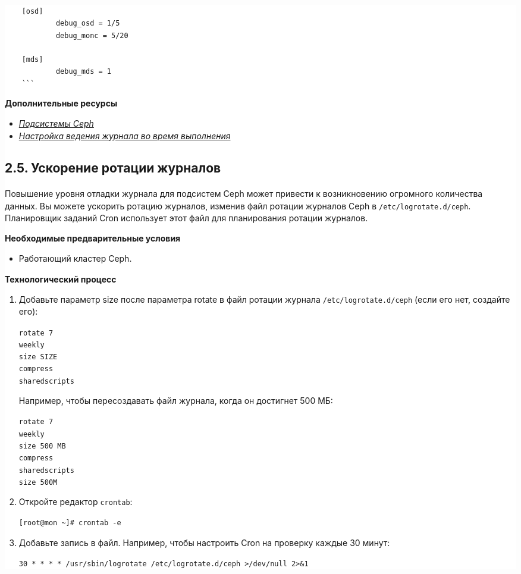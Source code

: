         [osd]
                debug_osd = 1/5
                debug_monc = 5/20

        [mds]
                debug_mds = 1
        ```

**Дополнительные ресурсы**

-   [*Подсистемы Ceph*](#подсистемы-ceph)
-   [*Настройка ведения журнала во время выполнения*](#настройка-ведения-журнала-во-время-выполнения)

2.5. Ускорение ротации журналов
------------------------------

Повышение уровня отладки журнала для подсистем Ceph может привести к возникновению огромного количества данных. Вы можете ускорить ротацию журналов, изменив файл ротации журналов Ceph в `/etc/logrotate.d/ceph`. Планировщик заданий Cron использует этот файл для планирования ротации журналов.

**Необходимые предварительные условия**

-   Работающий кластер Ceph.

**Технологический процесс**

1.  Добавьте параметр size после параметра rotate в файл ротации журнала `/etc/logrotate.d/ceph` (если его нет, создайте его):

    ``` {.screen}
    rotate 7
    weekly
    size SIZE
    compress
    sharedscripts
    ```

    Например, чтобы пересоздавать файл журнала, когда он достигнет 500 МБ:

    ``` {.screen}
    rotate 7
    weekly
    size 500 MB
    compress
    sharedscripts
    size 500M
    ```

2.  Откройте редактор `crontab`:

    ``` {.screen}
    [root@mon ~]# crontab -e
    ```

3.  Добавьте запись в файл. Например, чтобы настроить Cron на проверку каждые 30 минут:

    ``` {.screen}
    30 * * * * /usr/sbin/logrotate /etc/logrotate.d/ceph >/dev/null 2>&1
    ```
